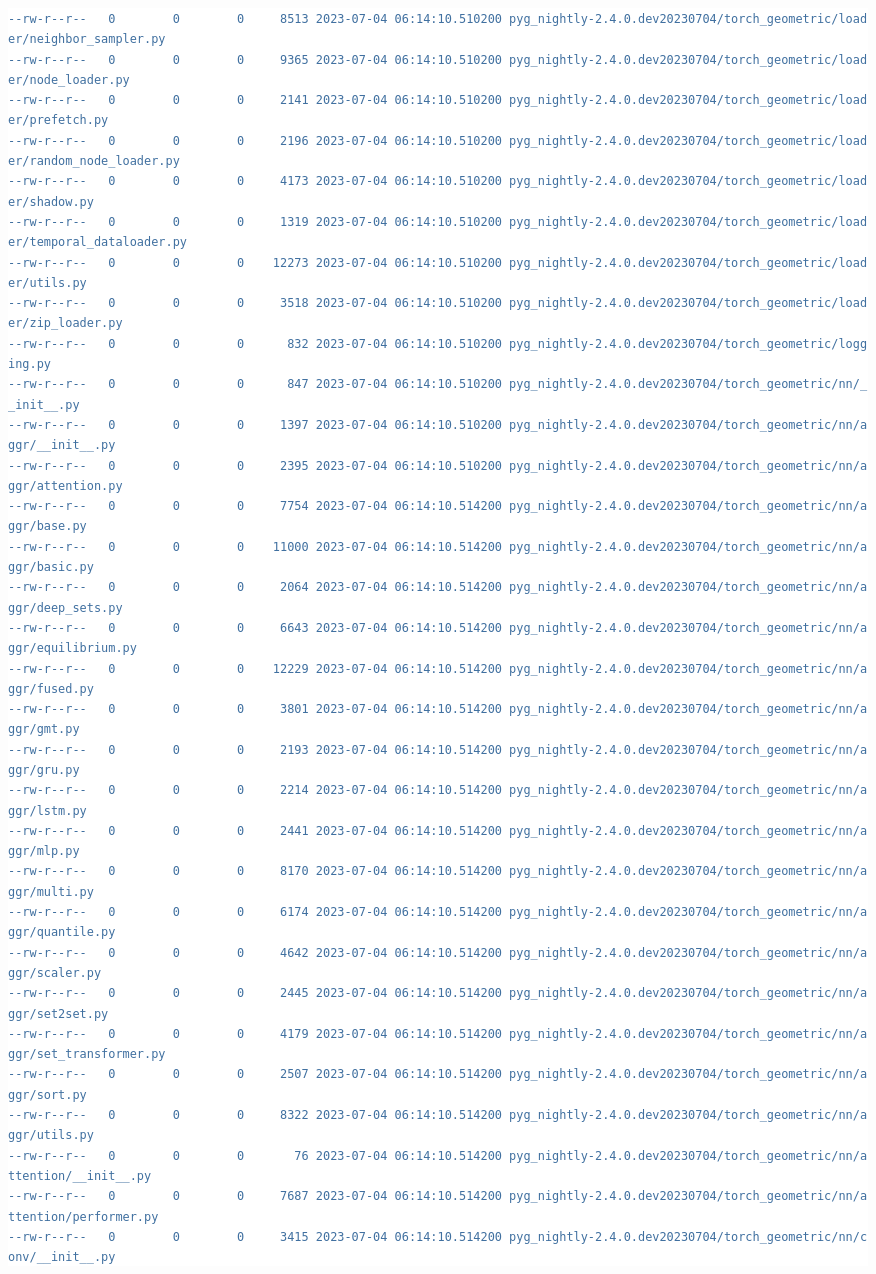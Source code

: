 ```diff
--rw-r--r--   0        0        0     8513 2023-07-04 06:14:10.510200 pyg_nightly-2.4.0.dev20230704/torch_geometric/loader/neighbor_sampler.py
--rw-r--r--   0        0        0     9365 2023-07-04 06:14:10.510200 pyg_nightly-2.4.0.dev20230704/torch_geometric/loader/node_loader.py
--rw-r--r--   0        0        0     2141 2023-07-04 06:14:10.510200 pyg_nightly-2.4.0.dev20230704/torch_geometric/loader/prefetch.py
--rw-r--r--   0        0        0     2196 2023-07-04 06:14:10.510200 pyg_nightly-2.4.0.dev20230704/torch_geometric/loader/random_node_loader.py
--rw-r--r--   0        0        0     4173 2023-07-04 06:14:10.510200 pyg_nightly-2.4.0.dev20230704/torch_geometric/loader/shadow.py
--rw-r--r--   0        0        0     1319 2023-07-04 06:14:10.510200 pyg_nightly-2.4.0.dev20230704/torch_geometric/loader/temporal_dataloader.py
--rw-r--r--   0        0        0    12273 2023-07-04 06:14:10.510200 pyg_nightly-2.4.0.dev20230704/torch_geometric/loader/utils.py
--rw-r--r--   0        0        0     3518 2023-07-04 06:14:10.510200 pyg_nightly-2.4.0.dev20230704/torch_geometric/loader/zip_loader.py
--rw-r--r--   0        0        0      832 2023-07-04 06:14:10.510200 pyg_nightly-2.4.0.dev20230704/torch_geometric/logging.py
--rw-r--r--   0        0        0      847 2023-07-04 06:14:10.510200 pyg_nightly-2.4.0.dev20230704/torch_geometric/nn/__init__.py
--rw-r--r--   0        0        0     1397 2023-07-04 06:14:10.510200 pyg_nightly-2.4.0.dev20230704/torch_geometric/nn/aggr/__init__.py
--rw-r--r--   0        0        0     2395 2023-07-04 06:14:10.510200 pyg_nightly-2.4.0.dev20230704/torch_geometric/nn/aggr/attention.py
--rw-r--r--   0        0        0     7754 2023-07-04 06:14:10.514200 pyg_nightly-2.4.0.dev20230704/torch_geometric/nn/aggr/base.py
--rw-r--r--   0        0        0    11000 2023-07-04 06:14:10.514200 pyg_nightly-2.4.0.dev20230704/torch_geometric/nn/aggr/basic.py
--rw-r--r--   0        0        0     2064 2023-07-04 06:14:10.514200 pyg_nightly-2.4.0.dev20230704/torch_geometric/nn/aggr/deep_sets.py
--rw-r--r--   0        0        0     6643 2023-07-04 06:14:10.514200 pyg_nightly-2.4.0.dev20230704/torch_geometric/nn/aggr/equilibrium.py
--rw-r--r--   0        0        0    12229 2023-07-04 06:14:10.514200 pyg_nightly-2.4.0.dev20230704/torch_geometric/nn/aggr/fused.py
--rw-r--r--   0        0        0     3801 2023-07-04 06:14:10.514200 pyg_nightly-2.4.0.dev20230704/torch_geometric/nn/aggr/gmt.py
--rw-r--r--   0        0        0     2193 2023-07-04 06:14:10.514200 pyg_nightly-2.4.0.dev20230704/torch_geometric/nn/aggr/gru.py
--rw-r--r--   0        0        0     2214 2023-07-04 06:14:10.514200 pyg_nightly-2.4.0.dev20230704/torch_geometric/nn/aggr/lstm.py
--rw-r--r--   0        0        0     2441 2023-07-04 06:14:10.514200 pyg_nightly-2.4.0.dev20230704/torch_geometric/nn/aggr/mlp.py
--rw-r--r--   0        0        0     8170 2023-07-04 06:14:10.514200 pyg_nightly-2.4.0.dev20230704/torch_geometric/nn/aggr/multi.py
--rw-r--r--   0        0        0     6174 2023-07-04 06:14:10.514200 pyg_nightly-2.4.0.dev20230704/torch_geometric/nn/aggr/quantile.py
--rw-r--r--   0        0        0     4642 2023-07-04 06:14:10.514200 pyg_nightly-2.4.0.dev20230704/torch_geometric/nn/aggr/scaler.py
--rw-r--r--   0        0        0     2445 2023-07-04 06:14:10.514200 pyg_nightly-2.4.0.dev20230704/torch_geometric/nn/aggr/set2set.py
--rw-r--r--   0        0        0     4179 2023-07-04 06:14:10.514200 pyg_nightly-2.4.0.dev20230704/torch_geometric/nn/aggr/set_transformer.py
--rw-r--r--   0        0        0     2507 2023-07-04 06:14:10.514200 pyg_nightly-2.4.0.dev20230704/torch_geometric/nn/aggr/sort.py
--rw-r--r--   0        0        0     8322 2023-07-04 06:14:10.514200 pyg_nightly-2.4.0.dev20230704/torch_geometric/nn/aggr/utils.py
--rw-r--r--   0        0        0       76 2023-07-04 06:14:10.514200 pyg_nightly-2.4.0.dev20230704/torch_geometric/nn/attention/__init__.py
--rw-r--r--   0        0        0     7687 2023-07-04 06:14:10.514200 pyg_nightly-2.4.0.dev20230704/torch_geometric/nn/attention/performer.py
--rw-r--r--   0        0        0     3415 2023-07-04 06:14:10.514200 pyg_nightly-2.4.0.dev20230704/torch_geometric/nn/conv/__init__.py
```